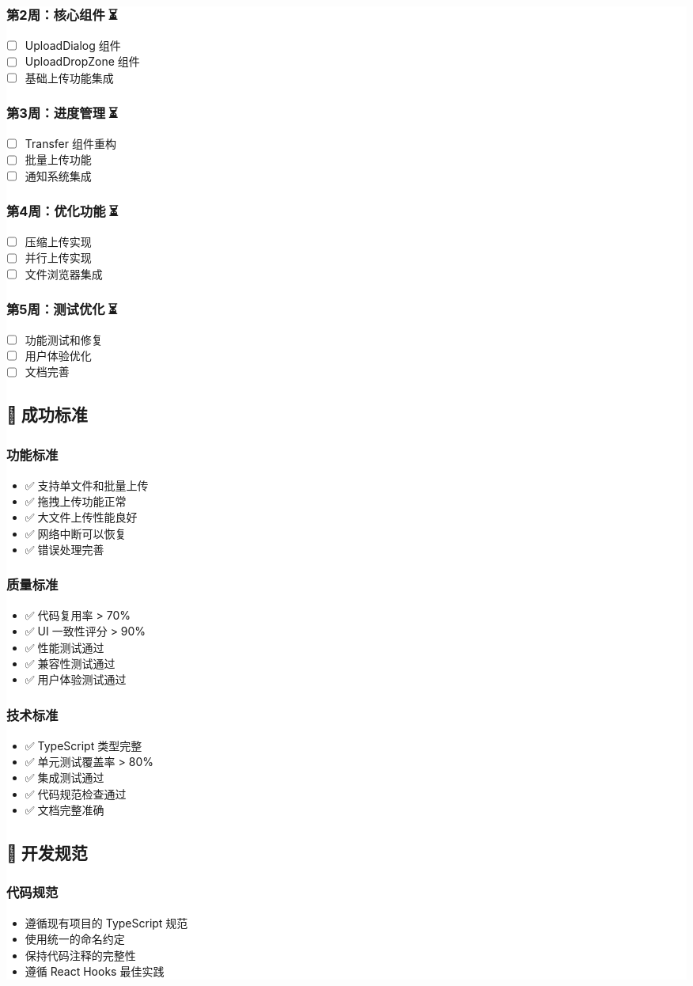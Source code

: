 ### 第2周：核心组件 ⏳
- [ ] UploadDialog 组件
- [ ] UploadDropZone 组件
- [ ] 基础上传功能集成

### 第3周：进度管理 ⏳
- [ ] Transfer 组件重构
- [ ] 批量上传功能
- [ ] 通知系统集成

### 第4周：优化功能 ⏳
- [ ] 压缩上传实现
- [ ] 并行上传实现
- [ ] 文件浏览器集成

### 第5周：测试优化 ⏳
- [ ] 功能测试和修复
- [ ] 用户体验优化
- [ ] 文档完善

## 🎯 成功标准

### 功能标准
- ✅ 支持单文件和批量上传
- ✅ 拖拽上传功能正常
- ✅ 大文件上传性能良好
- ✅ 网络中断可以恢复
- ✅ 错误处理完善

### 质量标准
- ✅ 代码复用率 > 70%
- ✅ UI 一致性评分 > 90%
- ✅ 性能测试通过
- ✅ 兼容性测试通过
- ✅ 用户体验测试通过

### 技术标准
- ✅ TypeScript 类型完整
- ✅ 单元测试覆盖率 > 80%
- ✅ 集成测试通过
- ✅ 代码规范检查通过
- ✅ 文档完整准确

## 📝 开发规范

### 代码规范
- 遵循现有项目的 TypeScript 规范
- 使用统一的命名约定
- 保持代码注释的完整性
- 遵循 React Hooks 最佳实践
